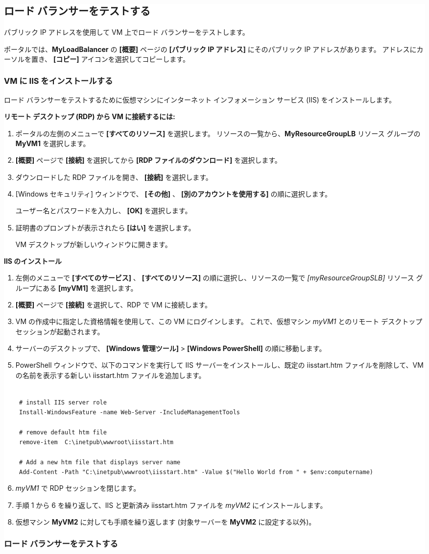 ## <a name="test-the-load-balancer"></a>ロード バランサーをテストする

パブリック IP アドレスを使用して VM 上でロード バランサーをテストします。 

ポータルでは、**MyLoadBalancer** の **[概要]** ページの **[パブリック IP アドレス]** にそのパブリック IP アドレスがあります。 アドレスにカーソルを置き、 **[コピー]** アイコンを選択してコピーします。 

### <a name="install-iis-on-the-vms"></a>VM に IIS をインストールする

ロード バランサーをテストするために仮想マシンにインターネット インフォメーション サービス (IIS) をインストールします。

**リモート デスクトップ (RDP) から VM に接続するには:**

1. ポータルの左側のメニューで **[すべてのリソース]** を選択します。 リソースの一覧から、**MyResourceGroupLB** リソース グループの **MyVM1** を選択します。
   
1. **[概要]** ページで **[接続]** を選択してから **[RDP ファイルのダウンロード]** を選択します。 
   
1. ダウンロードした RDP ファイルを開き、 **[接続]** を選択します。
   
1. [Windows セキュリティ] ウィンドウで、 **[その他]** 、 **[別のアカウントを使用する]** の順に選択します。 
   
   ユーザー名とパスワードを入力し、 **[OK]** を選択します。
   
1. 証明書のプロンプトが表示されたら **[はい]** を選択します。 
   
   VM デスクトップが新しいウィンドウに開きます。 
   
**IIS のインストール**

1. 左側のメニューで **[すべてのサービス]** 、 **[すべてのリソース]** の順に選択し、リソースの一覧で *[myResourceGroupSLB]* リソース グループにある **[myVM1]** を選択します。
2. **[概要]** ページで **[接続]** を選択して、RDP で VM に接続します。
5. VM の作成中に指定した資格情報を使用して、この VM にログインします。 これで、仮想マシン *myVM1* とのリモート デスクトップ セッションが起動されます。
6. サーバーのデスクトップで、 **[Windows 管理ツール]** > **[Windows PowerShell]** の順に移動します。
7. PowerShell ウィンドウで、以下のコマンドを実行して IIS サーバーをインストールし、既定の iisstart.htm ファイルを削除して、VM の名前を表示する新しい iisstart.htm ファイルを追加します。

   ```azurepowershell
    
    # install IIS server role
    Install-WindowsFeature -name Web-Server -IncludeManagementTools
    
    # remove default htm file
    remove-item  C:\inetpub\wwwroot\iisstart.htm
    
    # Add a new htm file that displays server name
    Add-Content -Path "C:\inetpub\wwwroot\iisstart.htm" -Value $("Hello World from " + $env:computername)
   ```
6. *myVM1* で RDP セッションを閉じます。
7. 手順 1 から 6 を繰り返して、IIS と更新済み iisstart.htm ファイルを *myVM2* にインストールします。
   
1. 仮想マシン **MyVM2** に対しても手順を繰り返します (対象サーバーを **MyVM2** に設定する以外)。

### <a name="test-the-load-balancer"></a>ロード バランサーをテストする
